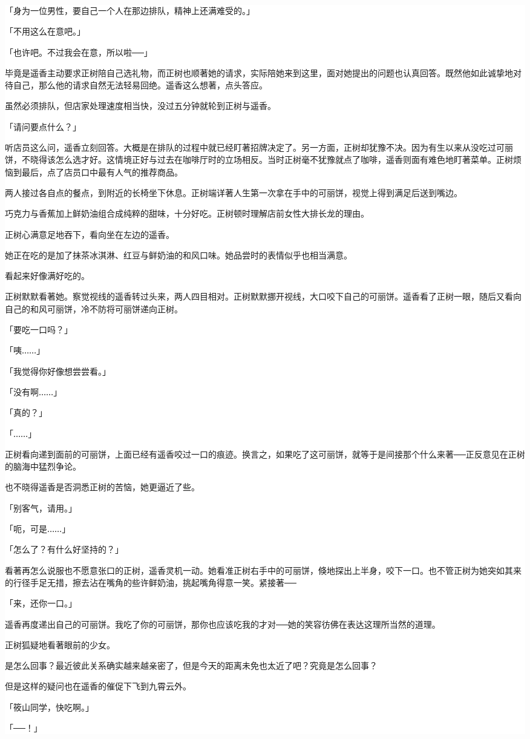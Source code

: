 「身为一位男性，要自己一个人在那边排队，精神上还满难受的。」

「不用这么在意吧。」

「也许吧。不过我会在意，所以啦──」

毕竟是遥香主动要求正树陪自己选礼物，而正树也顺著她的请求，实际陪她来到这里，面对她提出的问题也认真回答。既然他如此诚挚地对待自己，那么他的请求自然无法轻易回绝。遥香这么想著，点头答应。

虽然必须排队，但店家处理速度相当快，没过五分钟就轮到正树与遥香。

「请问要点什么？」

听店员这么问，遥香立刻回答。大概是在排队的过程中就已经盯著招牌决定了。另一方面，正树却犹豫不决。因为有生以来从没吃过可丽饼，不晓得该怎么选才好。这情境正好与过去在咖啡厅时的立场相反。当时正树毫不犹豫就点了咖啡，遥香则面有难色地盯著菜单。正树烦恼到最后，点了店员口中最有人气的推荐商品。

两人接过各自点的餐点，到附近的长椅坐下休息。正树端详著人生第一次拿在手中的可丽饼，视觉上得到满足后送到嘴边。

巧克力与香蕉加上鲜奶油组合成纯粹的甜味，十分好吃。正树顿时理解店前女性大排长龙的理由。

正树心满意足地吞下，看向坐在左边的遥香。

她正在吃的是加了抹茶冰淇淋、红豆与鲜奶油的和风口味。她品尝时的表情似乎也相当满意。

看起来好像满好吃的。

正树默默看著她。察觉视线的遥香转过头来，两人四目相对。正树默默挪开视线，大口咬下自己的可丽饼。遥香看了正树一眼，随后又看向自己的和风可丽饼，冷不防将可丽饼递向正树。

「要吃一口吗？」

「咦……」

「我觉得你好像想尝尝看。」

「没有啊……」

「真的？」

「……」

正树看向递到面前的可丽饼，上面已经有遥香咬过一口的痕迹。换言之，如果吃了这可丽饼，就等于是间接那个什么来著──正反意见在正树的脑海中猛烈争论。

也不晓得遥香是否洞悉正树的苦恼，她更逼近了些。

「别客气，请用。」

「呃，可是……」

「怎么了？有什么好坚持的？」

看著再怎么说服也不愿意张口的正树，遥香灵机一动。她看准正树右手中的可丽饼，倏地探出上半身，咬下一口。也不管正树为她突如其来的行径手足无措，擦去沾在嘴角的些许鲜奶油，挑起嘴角得意一笑。紧接著──

「来，还你一口。」

遥香再度递出自己的可丽饼。我吃了你的可丽饼，那你也应该吃我的才对──她的笑容彷佛在表达这理所当然的道理。

正树狐疑地看著眼前的少女。

是怎么回事？最近彼此关系确实越来越亲密了，但是今天的距离未免也太近了吧？究竟是怎么回事？

但是这样的疑问也在遥香的催促下飞到九霄云外。

「筱山同学，快吃啊。」

「──！」
